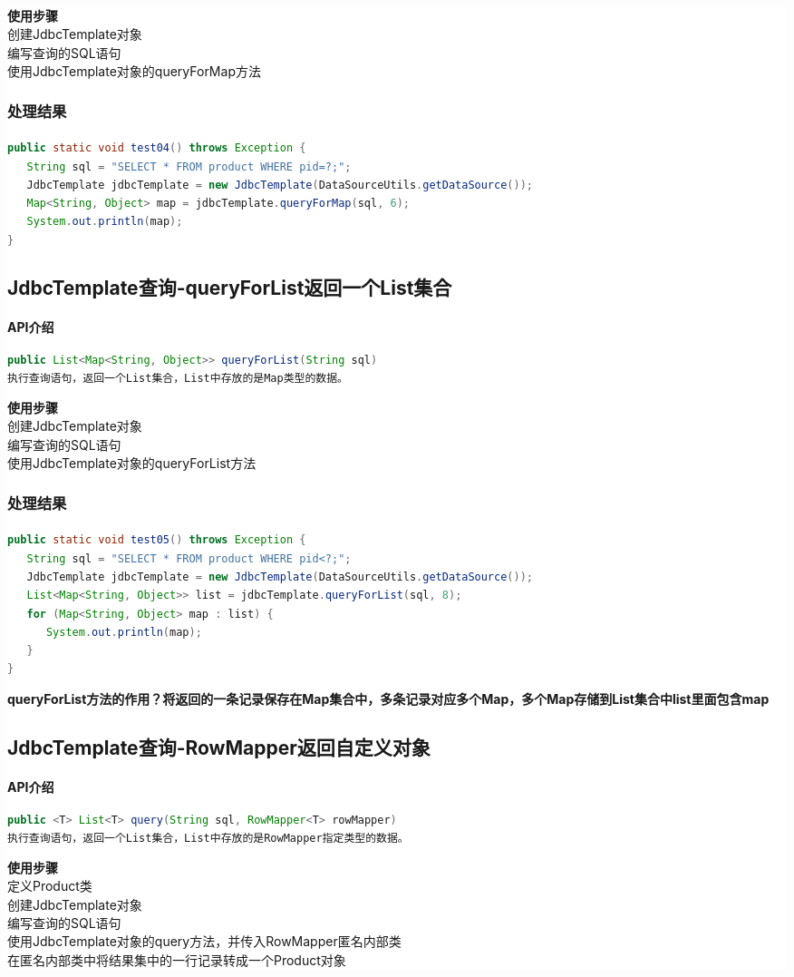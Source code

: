 **使用步骤**  
创建JdbcTemplate对象  
编写查询的SQL语句  
使用JdbcTemplate对象的queryForMap方法

### 处理结果

```java
public static void test04() throws Exception {
   String sql = "SELECT * FROM product WHERE pid=?;";
   JdbcTemplate jdbcTemplate = new JdbcTemplate(DataSourceUtils.getDataSource());
   Map<String, Object> map = jdbcTemplate.queryForMap(sql, 6);
   System.out.println(map);
}
```

## JdbcTemplate查询-queryForList返回一个List集合

**API介绍**

```java
public List<Map<String, Object>> queryForList(String sql) 
执行查询语句，返回一个List集合，List中存放的是Map类型的数据。
```

**使用步骤**  
创建JdbcTemplate对象  
编写查询的SQL语句  
使用JdbcTemplate对象的queryForList方法

### 处理结果

```java
public static void test05() throws Exception {
   String sql = "SELECT * FROM product WHERE pid<?;";
   JdbcTemplate jdbcTemplate = new JdbcTemplate(DataSourceUtils.getDataSource());
   List<Map<String, Object>> list = jdbcTemplate.queryForList(sql, 8);
   for (Map<String, Object> map : list) {
      System.out.println(map);
   }
}
```

**queryForList方法的作用？将返回的一条记录保存在Map集合中，多条记录对应多个Map，多个Map存储到List集合中list里面包含map**

## JdbcTemplate查询-RowMapper返回自定义对象

**API介绍**

```java
public <T> List<T> query(String sql, RowMapper<T> rowMapper) 
执行查询语句，返回一个List集合，List中存放的是RowMapper指定类型的数据。
```

**使用步骤**  
定义Product类  
创建JdbcTemplate对象  
编写查询的SQL语句  
使用JdbcTemplate对象的query方法，并传入RowMapper匿名内部类  
在匿名内部类中将结果集中的一行记录转成一个Product对象
